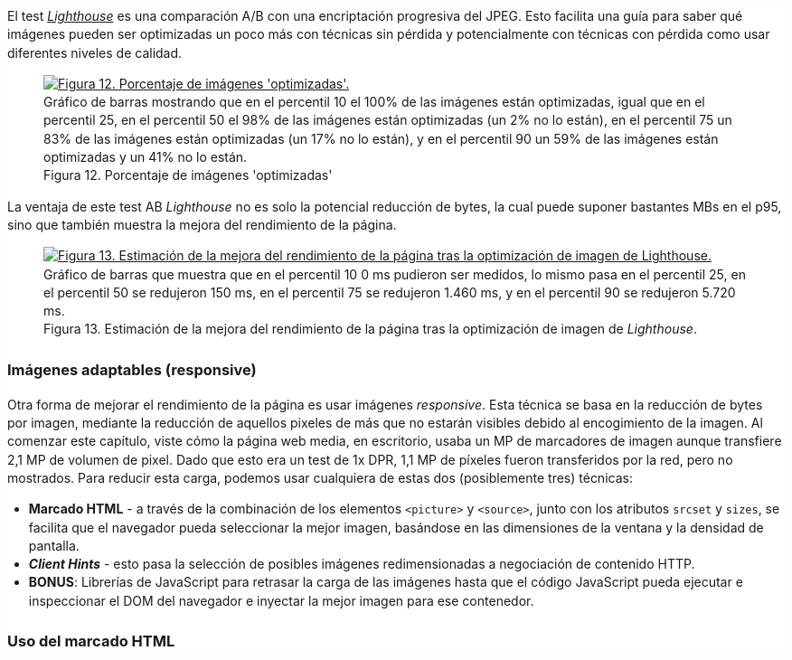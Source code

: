 El test <i lang="en">[Lighthouse](./methodology#lighthouse)</i> es una comparación A/B con una encriptación progresiva del JPEG. Esto facilita una guía para saber qué imágenes pueden ser optimizadas un poco más con técnicas sin pérdida y potencialmente con técnicas con pérdida como usar diferentes niveles de calidad.

 <figure>
  <a href="/static/images/2019/media/fig12_percentage_optimized_images.png">
    <img src="/static/images/2019/media/fig12_percentage_optimized_images.png" alt="Figura 12. Porcentaje de imágenes 'optimizadas'." aria-labelledby="fig12-caption" aria-describedby="fig12-description" width="600" height="371" data-width="600" data-height="371" data-seamless data-frameborder="0" data-scrolling="no" data-iframe="https://docs.google.com/spreadsheets/d/e/2PACX-1vSViHIntdF6-bHAI0cl1HelY_X8rR4lf0P3W2Y8I5SyVMxG-ptggTHfWA0qrrU47RvuAydLE6Zex6L3/pubchart?oid=1569150767">
  </a>
  <div id="fig12-description" class="visually-hidden">Gráfico de barras mostrando que en el percentil 10 el 100% de las imágenes están optimizadas, igual que en el percentil 25, en el percentil 50 el 98% de las imágenes están optimizadas (un 2% no lo están), en el percentil 75 un 83% de las imágenes están optimizadas (un 17% no lo están), y en el percentil 90 un 59% de las imágenes están optimizadas y un 41% no lo están.</div>
  <figcaption id="fig12-caption">Figura 12. Porcentaje de imágenes 'optimizadas'</figcaption>
</figure>

La ventaja de este test AB <i lang="en">Lighthouse</i> no es solo la potencial reducción de bytes, la cual puede suponer bastantes MBs en el p95, sino que también muestra la mejora del rendimiento de la página.

 <figure>
  <a href="/static/images/2019/media/fig13_project_perf_improvements_image_optimization.png">
    <img src="/static/images/2019/media/fig13_project_perf_improvements_image_optimization.png" alt="Figura 13. Estimación de la mejora del rendimiento de la página tras la optimización de imagen de Lighthouse." aria-labelledby="fig12-caption" aria-describedby="fig13-description" width="600" height="371" data-width="600" data-height="371" data-seamless data-frameborder="0" data-scrolling="no" data-iframe="https://docs.google.com/spreadsheets/d/e/2PACX-1vSViHIntdF6-bHAI0cl1HelY_X8rR4lf0P3W2Y8I5SyVMxG-ptggTHfWA0qrrU47RvuAydLE6Zex6L3/pubchart?oid=167590779">
  </a>
  <div id="fig13-description" class="visually-hidden">Gráfico de barras que muestra  que en el percentil 10 0 ms pudieron ser medidos, lo mismo pasa en el percentil 25, en el percentil 50 se redujeron 150 ms, en el percentil 75 se redujeron 1.460 ms, y en el percentil 90 se redujeron 5.720 ms.</div>
  <figcaption id="fig13-caption">Figura 13. Estimación de la mejora del rendimiento de la página tras la optimización de imagen de <i lang="en">Lighthouse</i>.</figcaption>
</figure>

### Imágenes adaptables (responsive)

Otra forma de mejorar el rendimiento de la página es usar imágenes <i lang="en">responsive</i>. Esta técnica se basa en la reducción de bytes por imagen, mediante la reducción de aquellos pixeles de más que no estarán visibles debido al encogimiento de la imagen. Al comenzar este capítulo, viste cómo la página web media, en escritorio, usaba un MP de marcadores de imagen aunque transfiere 2,1 MP de volumen de pixel. Dado que esto era un test de 1x DPR, 1,1 MP de píxeles fueron transferidos por la red, pero no mostrados. Para reducir esta carga, podemos usar cualquiera de estas dos (posiblemente tres) técnicas:

* **Marcado HTML** - a través de la combinación de los elementos `<picture>` y `<source>`, junto con los atributos `srcset` y `sizes`, se facilita que el navegador pueda seleccionar la mejor imagen, basándose en las dimensiones de la ventana y la densidad de pantalla. 
* **<i lang="en">Client Hints</i>** - esto pasa la selección de posibles imágenes redimensionadas a negociación de contenido HTTP.
* **BONUS**: Librerías de JavaScript para retrasar la carga de las imágenes hasta que el código JavaScript pueda ejecutar e inspeccionar el DOM del navegador e inyectar la mejor imagen para ese contenedor.

### Uso del marcado HTML
